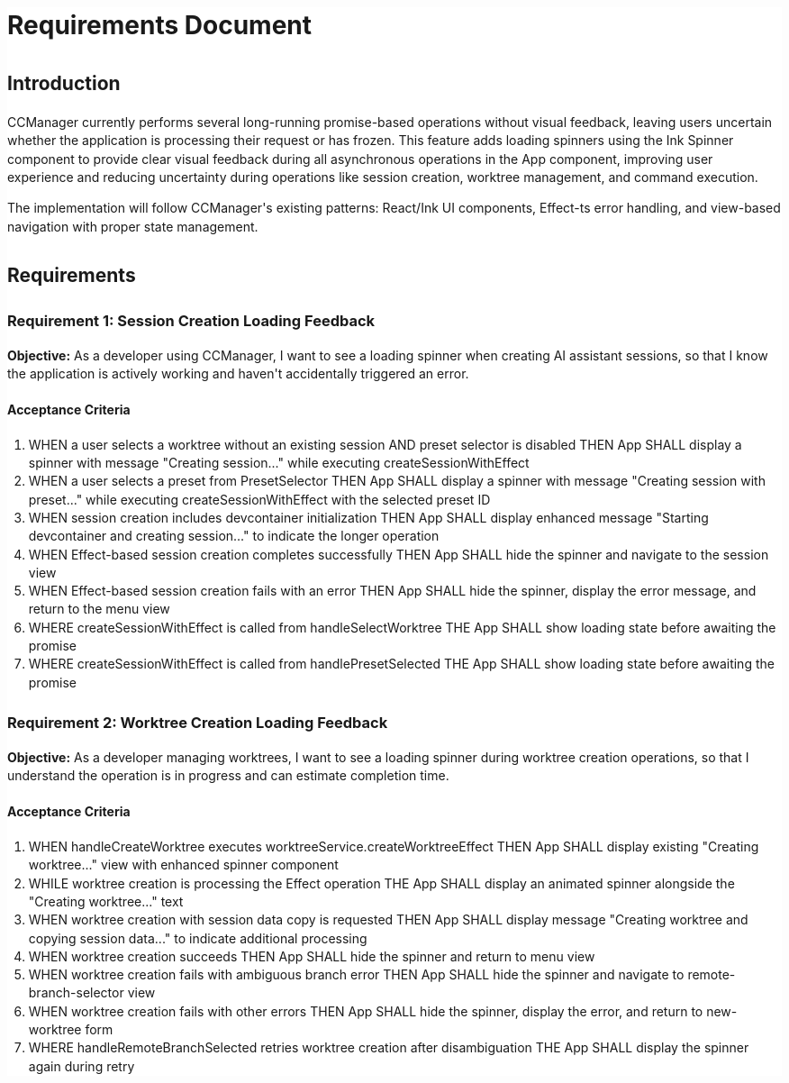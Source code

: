 # Requirements Document

## Introduction

CCManager currently performs several long-running promise-based operations without visual feedback, leaving users uncertain whether the application is processing their request or has frozen. This feature adds loading spinners using the Ink Spinner component to provide clear visual feedback during all asynchronous operations in the App component, improving user experience and reducing uncertainty during operations like session creation, worktree management, and command execution.

The implementation will follow CCManager's existing patterns: React/Ink UI components, Effect-ts error handling, and view-based navigation with proper state management.

## Requirements

### Requirement 1: Session Creation Loading Feedback
**Objective:** As a developer using CCManager, I want to see a loading spinner when creating AI assistant sessions, so that I know the application is actively working and haven't accidentally triggered an error.

#### Acceptance Criteria

1. WHEN a user selects a worktree without an existing session AND preset selector is disabled THEN App SHALL display a spinner with message "Creating session..." while executing createSessionWithEffect
2. WHEN a user selects a preset from PresetSelector THEN App SHALL display a spinner with message "Creating session with preset..." while executing createSessionWithEffect with the selected preset ID
3. WHEN session creation includes devcontainer initialization THEN App SHALL display enhanced message "Starting devcontainer and creating session..." to indicate the longer operation
4. WHEN Effect-based session creation completes successfully THEN App SHALL hide the spinner and navigate to the session view
5. WHEN Effect-based session creation fails with an error THEN App SHALL hide the spinner, display the error message, and return to the menu view
6. WHERE createSessionWithEffect is called from handleSelectWorktree THE App SHALL show loading state before awaiting the promise
7. WHERE createSessionWithEffect is called from handlePresetSelected THE App SHALL show loading state before awaiting the promise

### Requirement 2: Worktree Creation Loading Feedback
**Objective:** As a developer managing worktrees, I want to see a loading spinner during worktree creation operations, so that I understand the operation is in progress and can estimate completion time.

#### Acceptance Criteria

1. WHEN handleCreateWorktree executes worktreeService.createWorktreeEffect THEN App SHALL display existing "Creating worktree..." view with enhanced spinner component
2. WHILE worktree creation is processing the Effect operation THE App SHALL display an animated spinner alongside the "Creating worktree..." text
3. WHEN worktree creation with session data copy is requested THEN App SHALL display message "Creating worktree and copying session data..." to indicate additional processing
4. WHEN worktree creation succeeds THEN App SHALL hide the spinner and return to menu view
5. WHEN worktree creation fails with ambiguous branch error THEN App SHALL hide the spinner and navigate to remote-branch-selector view
6. WHEN worktree creation fails with other errors THEN App SHALL hide the spinner, display the error, and return to new-worktree form
7. WHERE handleRemoteBranchSelected retries worktree creation after disambiguation THE App SHALL display the spinner again during retry

